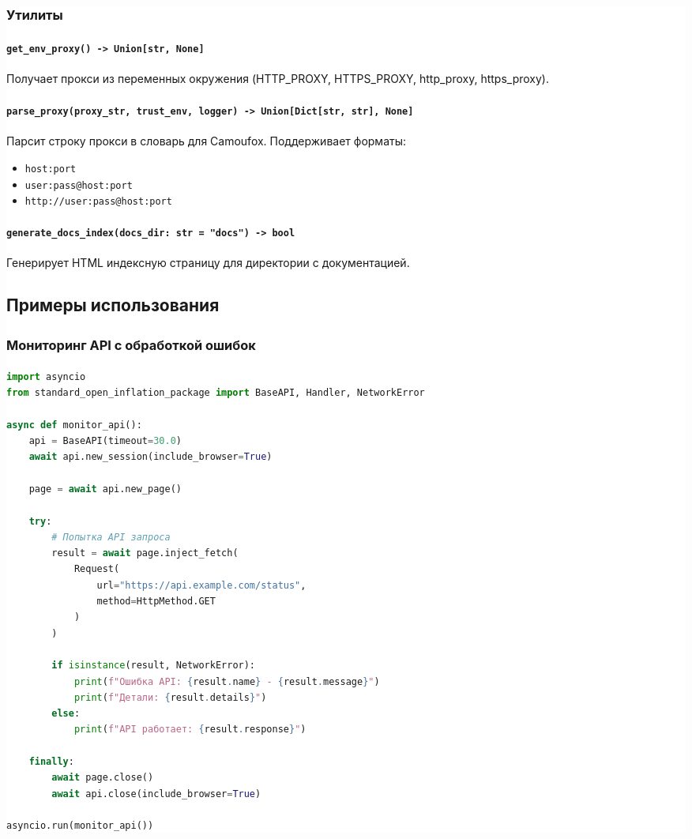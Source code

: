 ### Утилиты

#### `get_env_proxy() -> Union[str, None]`
Получает прокси из переменных окружения (HTTP_PROXY, HTTPS_PROXY, http_proxy, https_proxy).

#### `parse_proxy(proxy_str, trust_env, logger) -> Union[Dict[str, str], None]`
Парсит строку прокси в словарь для Camoufox. Поддерживает форматы:
- `host:port`
- `user:pass@host:port`
- `http://user:pass@host:port`

#### `generate_docs_index(docs_dir: str = "docs") -> bool`
Генерирует HTML индексную страницу для директории с документацией.

## Примеры использования

### Мониторинг API с обработкой ошибок

```python
import asyncio
from standard_open_inflation_package import BaseAPI, Handler, NetworkError

async def monitor_api():
    api = BaseAPI(timeout=30.0)
    await api.new_session(include_browser=True)
    
    page = await api.new_page()
    
    try:
        # Попытка API запроса
        result = await page.inject_fetch(
            Request(
                url="https://api.example.com/status",
                method=HttpMethod.GET
            )
        )
        
        if isinstance(result, NetworkError):
            print(f"Ошибка API: {result.name} - {result.message}")
            print(f"Детали: {result.details}")
        else:
            print(f"API работает: {result.response}")
            
    finally:
        await page.close()
        await api.close(include_browser=True)

asyncio.run(monitor_api())
```

